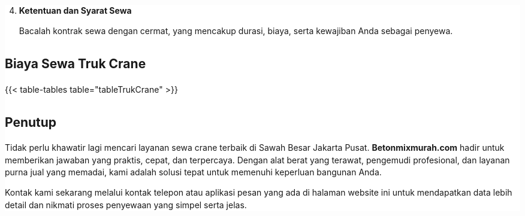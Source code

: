 4. **Ketentuan dan Syarat Sewa**  

   Bacalah kontrak sewa dengan cermat, yang mencakup durasi, biaya, serta kewajiban Anda sebagai penyewa.

## Biaya Sewa Truk Crane

{{< table-tables table="tableTrukCrane" >}}

## Penutup

Tidak perlu khawatir lagi mencari layanan sewa crane terbaik di Sawah Besar Jakarta Pusat. **Betonmixmurah.com** hadir untuk memberikan jawaban yang praktis, cepat, dan terpercaya. Dengan alat berat yang terawat, pengemudi profesional, dan layanan purna jual yang memadai, kami adalah solusi tepat untuk memenuhi keperluan bangunan Anda.  

Kontak kami sekarang melalui kontak telepon atau aplikasi pesan yang ada di halaman website ini untuk mendapatkan data lebih detail dan nikmati proses penyewaan yang simpel serta jelas.